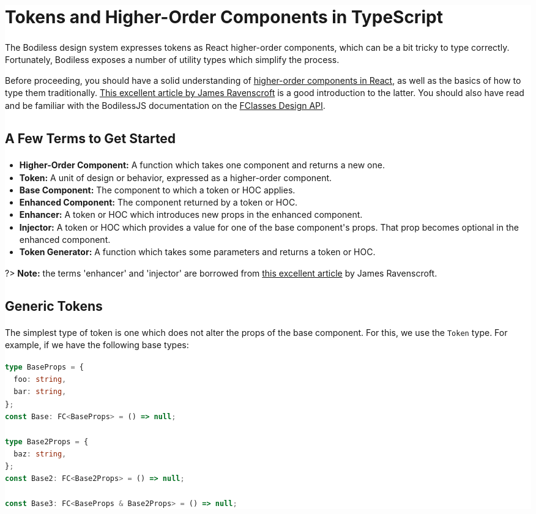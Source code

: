 # Tokens and Higher-Order Components in TypeScript

The Bodiless design system expresses tokens as React higher-order components, which can be a bit
tricky to type correctly. Fortunately, Bodiless exposes a number of utility types which simplify the
process.

Before proceeding, you should have a solid understanding of [higher-order components in
React](https://legacy.reactjs.org/docs/higher-order-components.html ':target=_blank'), as well as
the basics of how to type them traditionally. [This excellent article by James
Ravenscroft](https://medium.com/@jrwebdev/react-higher-order-component-patterns-in-typescript-42278f7590fb
':target=_blank') is a good introduction to the latter. You should also have read and be familiar
with the BodilessJS documentation on the [FClasses Design API](../Architecture/FClasses).

## A Few Terms to Get Started

- **Higher-Order Component:** A function which takes one component and returns a new one.
- **Token:** A unit of design or behavior, expressed as a higher-order component.
- **Base Component:** The component to which a token or HOC applies.
- **Enhanced Component:** The component returned by a token or HOC.
- **Enhancer:** A token or HOC which introduces new props in the enhanced component.
- **Injector:** A token or HOC which provides a value for one of the base component's props. That
  prop becomes optional in the enhanced component.
- **Token Generator:** A function which takes some parameters and returns a token or HOC.

?> **Note:** the terms 'enhancer' and 'injector' are borrowed from [this excellent
article](https://medium.com/@jrwebdev/react-higher-order-component-patterns-in-typescript-42278f7590fb
':target=_blank') by James Ravenscroft.

## Generic Tokens

The simplest type of token is one which does not alter the props of the base component. For this, we
use the `Token` type. For example, if we have the following base types:

```ts
type BaseProps = {
  foo: string,
  bar: string,
};
const Base: FC<BaseProps> = () => null;

type Base2Props = {
  baz: string,
};
const Base2: FC<Base2Props> = () => null;

const Base3: FC<BaseProps & Base2Props> = () => null;
```
